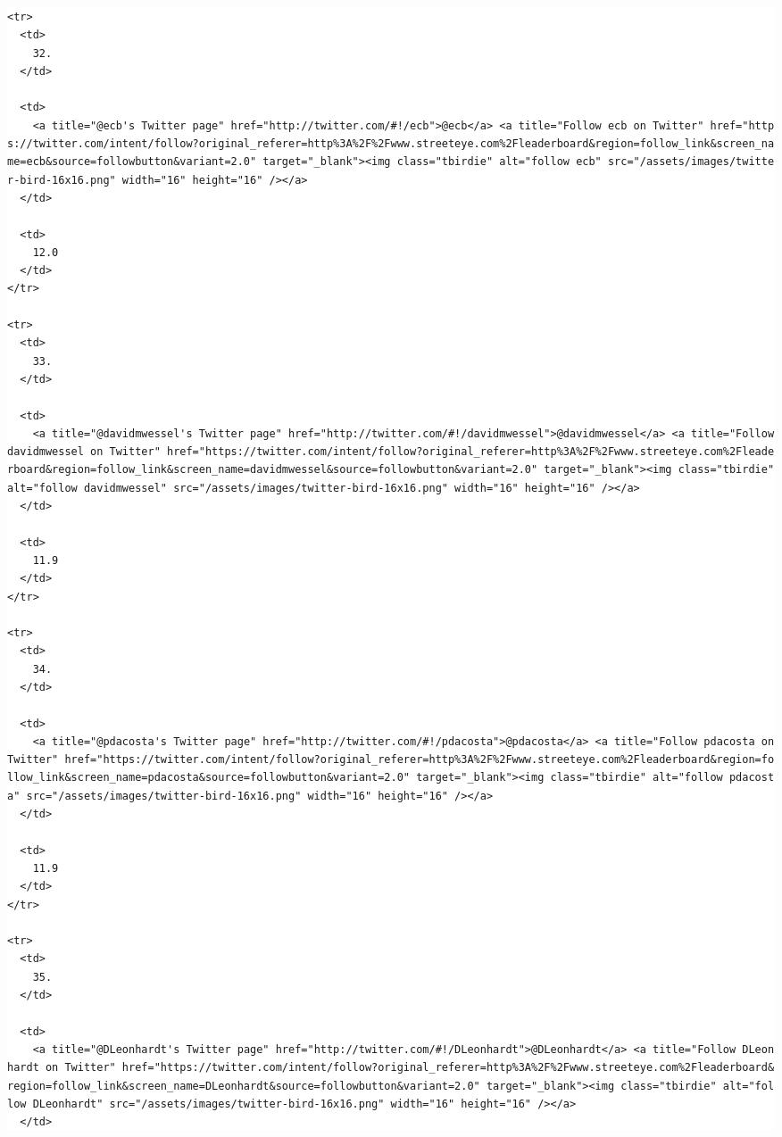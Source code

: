     <tr>
      <td>
        32.
      </td>
      
      <td>
        <a title="@ecb's Twitter page" href="http://twitter.com/#!/ecb">@ecb</a> <a title="Follow ecb on Twitter" href="https://twitter.com/intent/follow?original_referer=http%3A%2F%2Fwww.streeteye.com%2Fleaderboard&region=follow_link&screen_name=ecb&source=followbutton&variant=2.0" target="_blank"><img class="tbirdie" alt="follow ecb" src="/assets/images/twitter-bird-16x16.png" width="16" height="16" /></a>
      </td>
      
      <td>
        12.0
      </td>
    </tr>
    
    <tr>
      <td>
        33.
      </td>
      
      <td>
        <a title="@davidmwessel's Twitter page" href="http://twitter.com/#!/davidmwessel">@davidmwessel</a> <a title="Follow davidmwessel on Twitter" href="https://twitter.com/intent/follow?original_referer=http%3A%2F%2Fwww.streeteye.com%2Fleaderboard&region=follow_link&screen_name=davidmwessel&source=followbutton&variant=2.0" target="_blank"><img class="tbirdie" alt="follow davidmwessel" src="/assets/images/twitter-bird-16x16.png" width="16" height="16" /></a>
      </td>
      
      <td>
        11.9
      </td>
    </tr>
    
    <tr>
      <td>
        34.
      </td>
      
      <td>
        <a title="@pdacosta's Twitter page" href="http://twitter.com/#!/pdacosta">@pdacosta</a> <a title="Follow pdacosta on Twitter" href="https://twitter.com/intent/follow?original_referer=http%3A%2F%2Fwww.streeteye.com%2Fleaderboard&region=follow_link&screen_name=pdacosta&source=followbutton&variant=2.0" target="_blank"><img class="tbirdie" alt="follow pdacosta" src="/assets/images/twitter-bird-16x16.png" width="16" height="16" /></a>
      </td>
      
      <td>
        11.9
      </td>
    </tr>
    
    <tr>
      <td>
        35.
      </td>
      
      <td>
        <a title="@DLeonhardt's Twitter page" href="http://twitter.com/#!/DLeonhardt">@DLeonhardt</a> <a title="Follow DLeonhardt on Twitter" href="https://twitter.com/intent/follow?original_referer=http%3A%2F%2Fwww.streeteye.com%2Fleaderboard&region=follow_link&screen_name=DLeonhardt&source=followbutton&variant=2.0" target="_blank"><img class="tbirdie" alt="follow DLeonhardt" src="/assets/images/twitter-bird-16x16.png" width="16" height="16" /></a>
      </td>
      